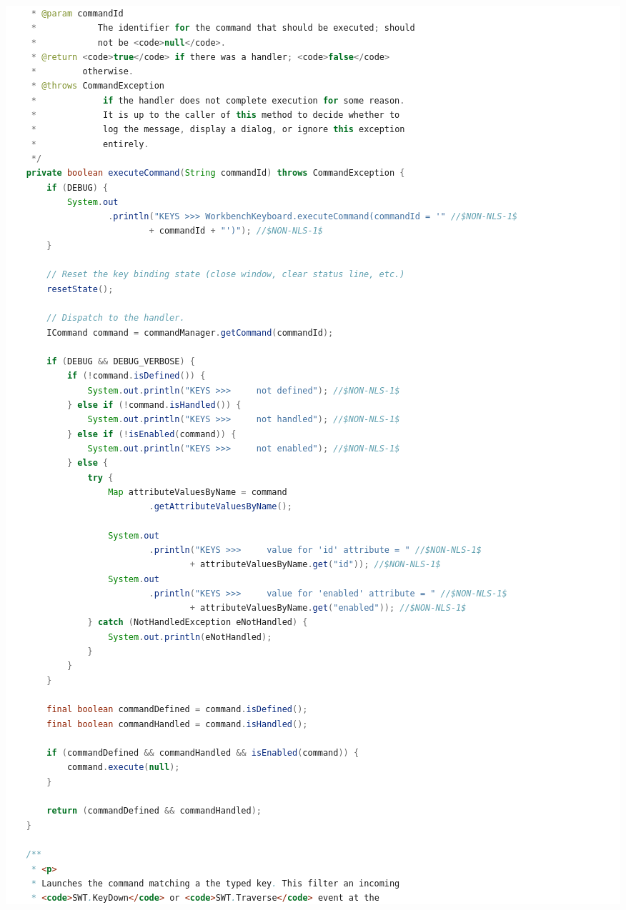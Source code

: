 ```java
     * @param commandId
     *            The identifier for the command that should be executed; should
     *            not be <code>null</code>.
     * @return <code>true</code> if there was a handler; <code>false</code>
     *         otherwise.
     * @throws CommandException
     *             if the handler does not complete execution for some reason.
     *             It is up to the caller of this method to decide whether to
     *             log the message, display a dialog, or ignore this exception
     *             entirely.
     */
    private boolean executeCommand(String commandId) throws CommandException {
        if (DEBUG) {
            System.out
                    .println("KEYS >>> WorkbenchKeyboard.executeCommand(commandId = '" //$NON-NLS-1$
                            + commandId + "')"); //$NON-NLS-1$
        }

        // Reset the key binding state (close window, clear status line, etc.)
        resetState();

        // Dispatch to the handler.
        ICommand command = commandManager.getCommand(commandId);

        if (DEBUG && DEBUG_VERBOSE) {
            if (!command.isDefined()) {
                System.out.println("KEYS >>>     not defined"); //$NON-NLS-1$
            } else if (!command.isHandled()) {
                System.out.println("KEYS >>>     not handled"); //$NON-NLS-1$
            } else if (!isEnabled(command)) {
                System.out.println("KEYS >>>     not enabled"); //$NON-NLS-1$
            } else {
                try {
                    Map attributeValuesByName = command
                            .getAttributeValuesByName();

                    System.out
                            .println("KEYS >>>     value for 'id' attribute = " //$NON-NLS-1$
                                    + attributeValuesByName.get("id")); //$NON-NLS-1$
                    System.out
                            .println("KEYS >>>     value for 'enabled' attribute = " //$NON-NLS-1$
                                    + attributeValuesByName.get("enabled")); //$NON-NLS-1$
                } catch (NotHandledException eNotHandled) {
                    System.out.println(eNotHandled);
                }
            }
        }

        final boolean commandDefined = command.isDefined();
        final boolean commandHandled = command.isHandled();

        if (commandDefined && commandHandled && isEnabled(command)) {
            command.execute(null);
        }

        return (commandDefined && commandHandled);
    }

    /**
     * <p>
     * Launches the command matching a the typed key. This filter an incoming
     * <code>SWT.KeyDown</code> or <code>SWT.Traverse</code> event at the
```